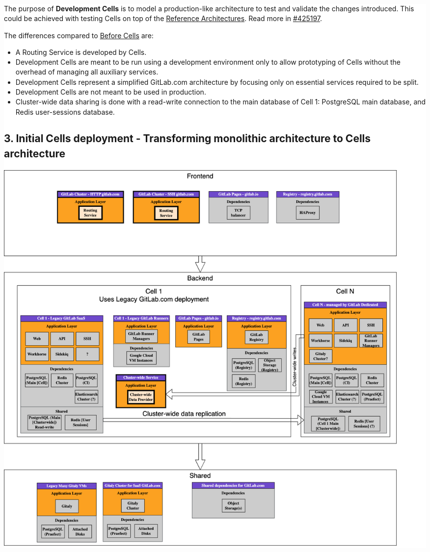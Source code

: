The purpose of **Development Cells** is to model a production-like architecture to test and validate the changes introduced.
This could be achieved with testing Cells on top of the [Reference Architectures](../../../../administration/reference_architectures/index.md).
Read more in [#425197](https://gitlab.com/gitlab-org/gitlab/-/issues/425197).

The differences compared to [Before Cells](#1-before-cells---monolithic-architecture) are:

- A Routing Service is developed by Cells.
- Development Cells are meant to be run using a development environment only to allow prototyping of Cells without the overhead of managing all auxiliary services.
- Development Cells represent a simplified GitLab.com architecture by focusing only on essential services required to be split.
- Development Cells are not meant to be used in production.
- Cluster-wide data sharing is done with a read-write connection to the main database of Cell 1: PostgreSQL main database, and Redis user-sessions database.

## 3. Initial Cells deployment - Transforming monolithic architecture to Cells architecture

<img src="diagrams/deployment-initial-cells.drawio.png" width="800">
